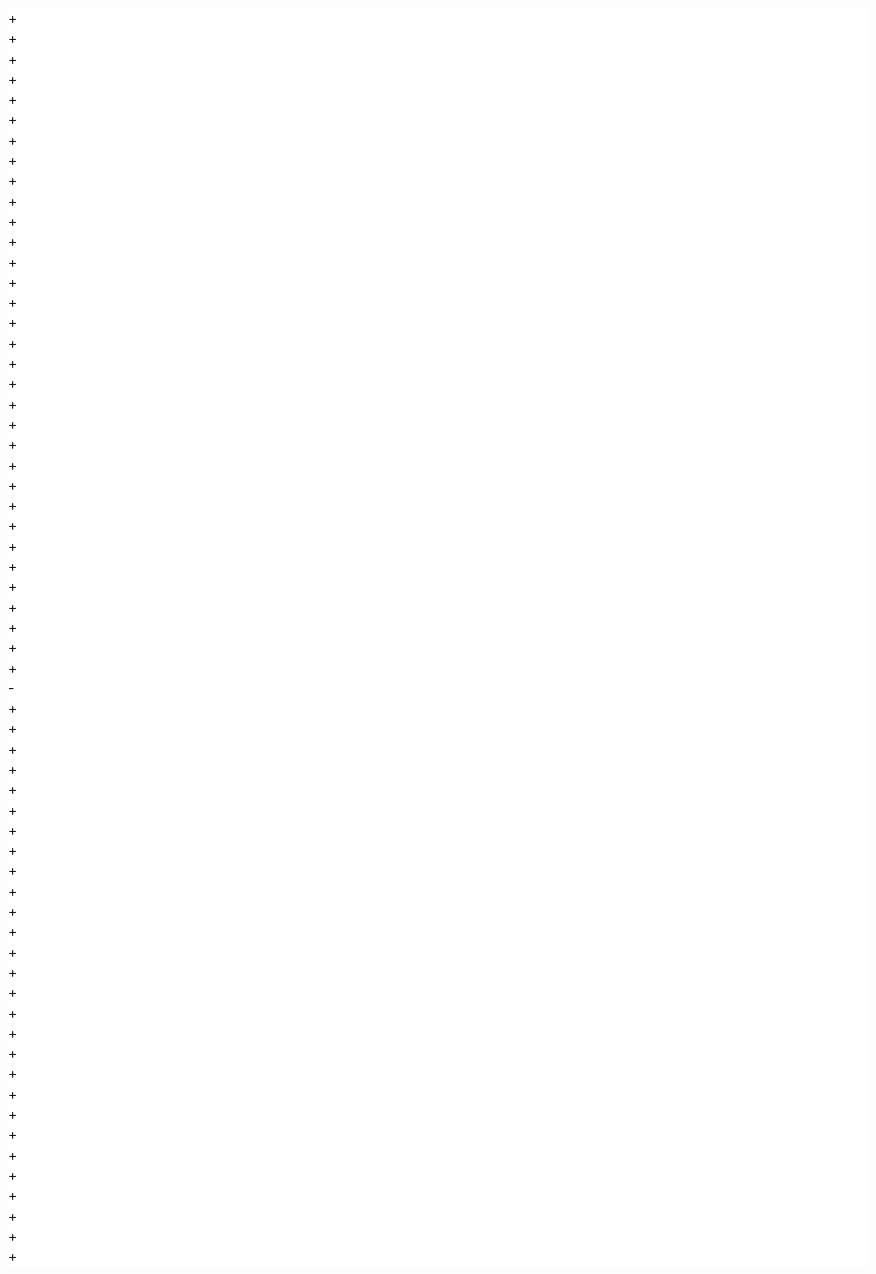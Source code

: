 <div class="wrapper">

  <div class="element up 0">+</div>
  <div class="element up 1">+</div>
  <div class="element up 2">+</div>
  <div class="element up 3">+</div>
  <div class="element up 4">+</div>
  <div class="element up 5">+</div>
  <div class="element up 6">+</div>
  <div class="element up 7">+</div>
  <div class="element up 8">+</div>
  <div class="element up 9">+</div>
  <div class="element up 10">+</div>
  <div class="element up 11">+</div>
  <div class="element up 12">+</div>
  <div class="element up 13">+</div>
  <div class="element up 14">+</div>
  <div class="element up 15">+</div>
  <div class="element up 16">+</div>
  <div class="element up 17">+</div>
  <div class="element up 18">+</div>
  <div class="element up 19">+</div>
  <div class="element up 20">+</div>
  <div class="element up 21">+</div>
  <div class="element up 22">+</div>
  <div class="element up 23">+</div>
  <div class="element up 24">+</div>
  <div class="element up 25">+</div>
  <div class="element up 26">+</div>
  <div class="element up 27">+</div>
  <div class="element up 28">+</div>
  <div class="element up 29">+</div>
  <div class="element up 30">+</div>
  <div class="element up 31">+</div>
  <div class="element up 32">+</div>
  <div class="element up 33">-</div>
  <div class="element up 34">+</div>
  <div class="element up 35">+</div>
  <div class="element up 36">+</div>
  <div class="element up 37">+</div>
  <div class="element up 38">+</div>
  <div class="element up 39">+</div>
  <div class="element up 40">+</div>
  <div class="element up 41">+</div>
  <div class="element up 42">+</div>
  <div class="element up 43">+</div>
  <div class="element up 44">+</div>
  <div class="element up 45">+</div>
  <div class="element up 46">+</div>
  <div class="element up 47">+</div>
  <div class="element up 48">+</div>
  <div class="element up 49">+</div>
  <div class="element up 50">+</div>
  <div class="element up 51">+</div>
  <div class="element up 52">+</div>
  <div class="element up 53">+</div>
  <div class="element up 54">+</div>
  <div class="element up 55">+</div>
  <div class="element up 56">+</div>
  <div class="element up 57">+</div>
  <div class="element up 58">+</div>
  <div class="element up 59">+</div>
  <div class="element up 60">+</div>
  <div class="element up 61">+</div>